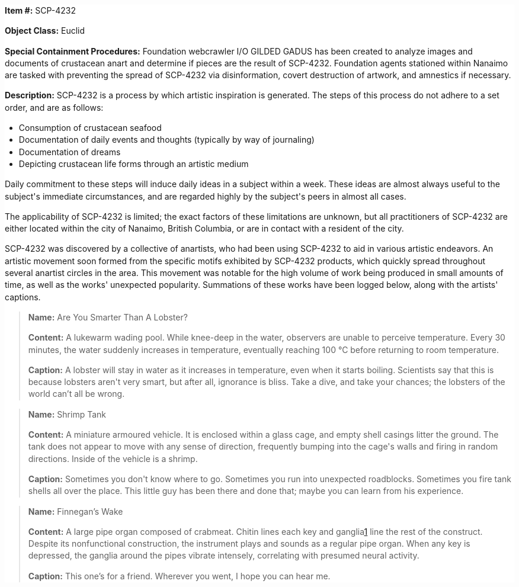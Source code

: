 **Item #:** SCP-4232

**Object Class:** Euclid

**Special Containment Procedures:** Foundation webcrawler I/O GILDED GADUS has been created to analyze images and documents of crustacean anart and determine if pieces are the result of SCP-4232. Foundation agents stationed within Nanaimo are tasked with preventing the spread of SCP-4232 via disinformation, covert destruction of artwork, and amnestics if necessary.

**Description:** SCP-4232 is a process by which artistic inspiration is generated. The steps of this process do not adhere to a set order, and are as follows:

*   Consumption of crustacean seafood
*   Documentation of daily events and thoughts (typically by way of journaling)
*   Documentation of dreams
*   Depicting crustacean life forms through an artistic medium

Daily commitment to these steps will induce daily ideas in a subject within a week. These ideas are almost always useful to the subject's immediate circumstances, and are regarded highly by the subject's peers in almost all cases.

The applicability of SCP-4232 is limited; the exact factors of these limitations are unknown, but all practitioners of SCP-4232 are either located within the city of Nanaimo, British Columbia, or are in contact with a resident of the city.

SCP-4232 was discovered by a collective of anartists, who had been using SCP-4232 to aid in various artistic endeavors. An artistic movement soon formed from the specific motifs exhibited by SCP-4232 products, which quickly spread throughout several anartist circles in the area. This movement was notable for the high volume of work being produced in small amounts of time, as well as the works' unexpected popularity. Summations of these works have been logged below, along with the artists' captions.

> **Name:** Are You Smarter Than A Lobster?
> 
> **Content:** A lukewarm wading pool. While knee-deep in the water, observers are unable to perceive temperature. Every 30 minutes, the water suddenly increases in temperature, eventually reaching 100 °C before returning to room temperature.
> 
> **Caption:** A lobster will stay in water as it increases in temperature, even when it starts boiling. Scientists say that this is because lobsters aren't very smart, but after all, ignorance is bliss. Take a dive, and take your chances; the lobsters of the world can’t all be wrong.

> **Name:** Shrimp Tank
> 
> **Content:** A miniature armoured vehicle. It is enclosed within a glass cage, and empty shell casings litter the ground. The tank does not appear to move with any sense of direction, frequently bumping into the cage's walls and firing in random directions. Inside of the vehicle is a shrimp.
> 
> **Caption:** Sometimes you don't know where to go. Sometimes you run into unexpected roadblocks. Sometimes you fire tank shells all over the place. This little guy has been there and done that; maybe you can learn from his experience.

> **Name:** Finnegan’s Wake
> 
> **Content:** A large pipe organ composed of crabmeat. Chitin lines each key and ganglia[1](javascript:;) line the rest of the construct. Despite its nonfunctional construction, the instrument plays and sounds as a regular pipe organ. When any key is depressed, the ganglia around the pipes vibrate intensely, correlating with presumed neural activity.
> 
> **Caption:** This one’s for a friend. Wherever you went, I hope you can hear me.
